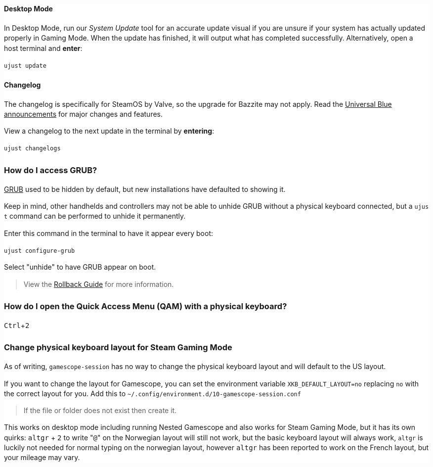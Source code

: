 #### Desktop Mode

In Desktop Mode, run our _System Update_ tool for an accurate update visual if you are unsure if your system has actually updated properly in Gaming Mode. When the update has finished, it will output what has completed successfully. Alternatively, open a host terminal and **enter**:

```command
ujust update
```

#### Changelog

The changelog is specifically for SteamOS by Valve, so the upgrade for Bazzite may not apply.
Read the [Universal Blue announcements](https://universal-blue.discourse.group/tag/announcements) for major changes and features.

View a changelog to the next update in the terminal by **entering**:

```
ujust changelogs
```

### How do I access GRUB?

[GRUB](https://www.gnu.org/software/grub/manual/grub/grub.html#Overview) used to be hidden by default, but new installations have defaulted to showing it.

Keep in mind, other handhelds and controllers may not be able to unhide GRUB without a physical keyboard connected, but a `ujust` command can be performed to unhide it permanently.

Enter this command in the terminal to have it appear every boot:

```
ujust configure-grub
```

Select "unhide" to have GRUB appear on boot.

> View the [Rollback Guide](../Installing_and_Managing_Software/Updates_Rollbacks_and_Rebasing/rolling_back_system_updates.md) for more information.

### How do I open the Quick Access Menu (QAM) with a physical keyboard?

<kbd>Ctrl</kbd>+<kbd>2</kbd>

### Change physical keyboard layout for Steam Gaming Mode

As of writing, `gamescope-session` has no way to change the physical keyboard layout and will default to the US layout.

If you want to change the layout for Gamescope, you can set the environment variable `XKB_DEFAULT_LAYOUT=no` replacing `no` with the correct layout for you. Add this to `~/.config/environment.d/10-gamescope-session.conf`

> If the file or folder does not exist then create it.

This works on desktop mode including running Nested Gamescope and also works for Steam Gaming Mode, but it has its own quirks: <kbd>altgr</kbd> + <kbd>2</kbd> to write "<kbd>@</kbd>" on the Norwegian layout will still not work, but the basic keyboard layout will always work, `altgr` is luckily not needed for normal typing on the norwegian layout, however <kbd>altgr</kbd> has been reported to work on the French layout, but your mileage may vary.
